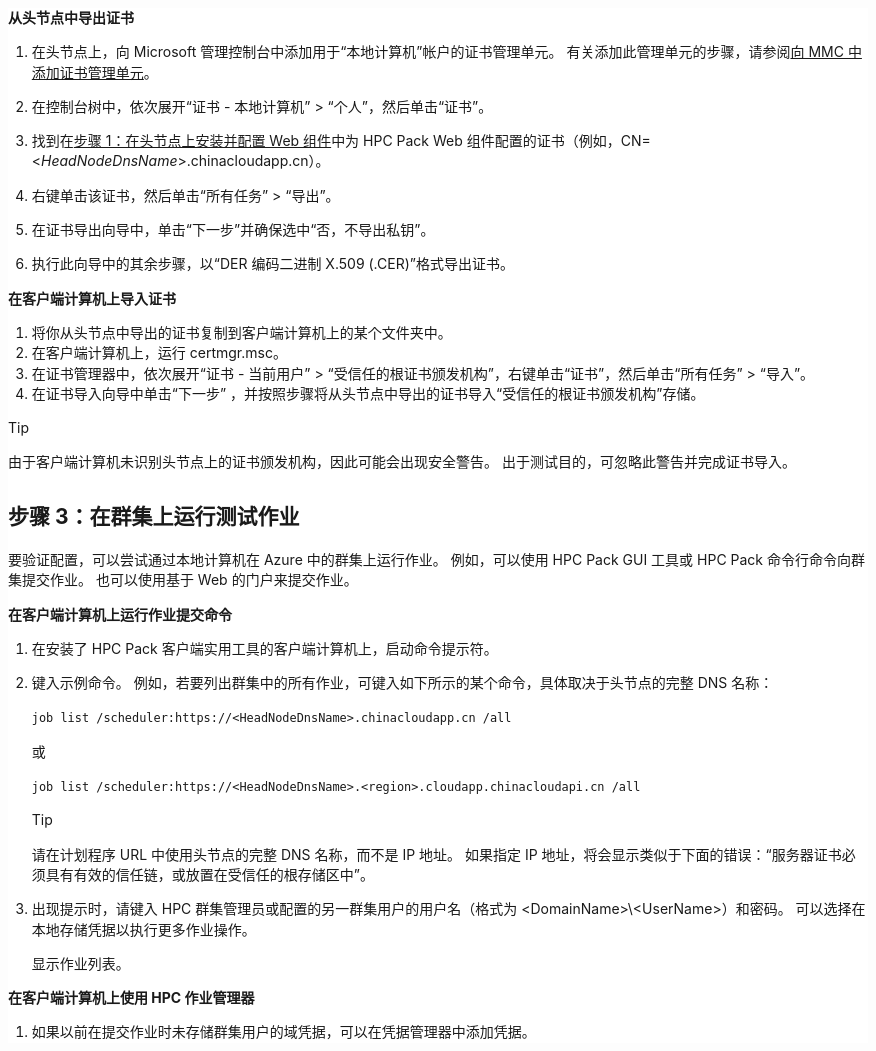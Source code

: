 **从头节点中导出证书**

1. 在头节点上，向 Microsoft 管理控制台中添加用于“本地计算机”帐户的证书管理单元。 有关添加此管理单元的步骤，请参阅[向 MMC 中添加证书管理单元](https://technet.microsoft.com/library/cc754431.aspx)。
2. 在控制台树中，依次展开“证书 - 本地计算机” > “个人”，然后单击“证书”。
3. 找到在[步骤 1：在头节点上安装并配置 Web 组件](#step-1-install-and-configure-the-web-components-on-the-head-node)中为 HPC Pack Web 组件配置的证书（例如，CN=&lt;*HeadNodeDnsName*&gt;.chinacloudapp.cn）。

4. 右键单击该证书，然后单击“所有任务” > “导出”。
5. 在证书导出向导中，单击“下一步”并确保选中“否，不导出私钥”。
6. 执行此向导中的其余步骤，以“DER 编码二进制 X.509 (.CER)”格式导出证书。

**在客户端计算机上导入证书**

1. 将你从头节点中导出的证书复制到客户端计算机上的某个文件夹中。
2. 在客户端计算机上，运行 certmgr.msc。
3. 在证书管理器中，依次展开“证书 - 当前用户” > “受信任的根证书颁发机构”，右键单击“证书”，然后单击“所有任务” > “导入”。
4. 在证书导入向导中单击“下一步”  ，并按照步骤将从头节点中导出的证书导入“受信任的根证书颁发机构”存储。

> [!TIP]
> 由于客户端计算机未识别头节点上的证书颁发机构，因此可能会出现安全警告。 出于测试目的，可忽略此警告并完成证书导入。
> 
> 

## <a name="step-3-run-test-jobs-on-the-cluster"></a>步骤 3：在群集上运行测试作业
要验证配置，可以尝试通过本地计算机在 Azure 中的群集上运行作业。 例如，可以使用 HPC Pack GUI 工具或 HPC Pack 命令行命令向群集提交作业。 也可以使用基于 Web 的门户来提交作业。

**在客户端计算机上运行作业提交命令**

1. 在安装了 HPC Pack 客户端实用工具的客户端计算机上，启动命令提示符。
2. 键入示例命令。 例如，若要列出群集中的所有作业，可键入如下所示的某个命令，具体取决于头节点的完整 DNS 名称：

    ```command
    job list /scheduler:https://<HeadNodeDnsName>.chinacloudapp.cn /all
    ```

    或

    ```command
    job list /scheduler:https://<HeadNodeDnsName>.<region>.cloudapp.chinacloudapi.cn /all
    ```

   > [!TIP]
   > 请在计划程序 URL 中使用头节点的完整 DNS 名称，而不是 IP 地址。 如果指定 IP 地址，将会显示类似于下面的错误：“服务器证书必须具有有效的信任链，或放置在受信任的根存储区中”。
   > 
   > 
3. 出现提示时，请键入 HPC 群集管理员或配置的另一群集用户的用户名（格式为 &lt;DomainName&gt;\\&lt;UserName&gt;）和密码。 可以选择在本地存储凭据以执行更多作业操作。

    显示作业列表。

**在客户端计算机上使用 HPC 作业管理器**

1. 如果以前在提交作业时未存储群集用户的域凭据，可以在凭据管理器中添加凭据。


[jobsubmit]: ./media/virtual-machines-windows-hpcpack-cluster-submit-jobs/jobsubmit.png